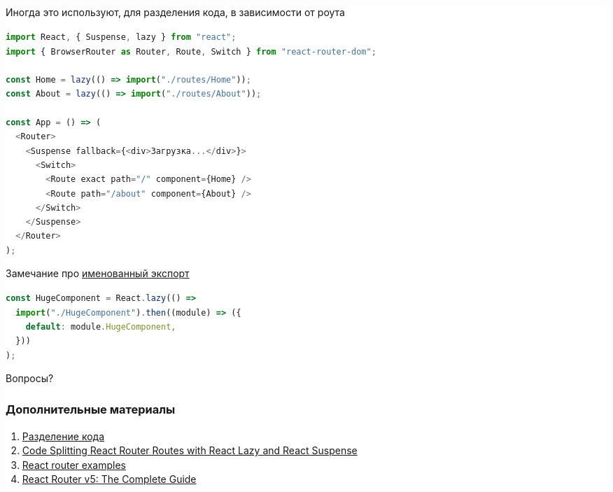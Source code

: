 
Иногда это используют, для разделения кода, в зависимости от роута

```js [1-100]
import React, { Suspense, lazy } from "react";
import { BrowserRouter as Router, Route, Switch } from "react-router-dom";

const Home = lazy(() => import("./routes/Home"));
const About = lazy(() => import("./routes/About"));

const App = () => (
  <Router>
    <Suspense fallback={<div>Загрузка...</div>}>
      <Switch>
        <Route exact path="/" component={Home} />
        <Route path="/about" component={About} />
      </Switch>
    </Suspense>
  </Router>
);
```



Замечание про [именованный экспорт](https://ru.reactjs.org/docs/code-splitting.html#named-exports)

```js [1-100]
const HugeComponent = React.lazy(() =>
  import("./HugeComponent").then((module) => ({
    default: module.HugeComponent,
  }))
);
```



Вопросы?



### Дополнительные материалы

1. [Разделение кода](https://ru.reactjs.org/docs/code-splitting.html#named-exports)
1. [Code Splitting React Router Routes with React Lazy and React Suspense](https://karlhadwen.medium.com/code-splitting-react-router-routes-with-react-lazy-and-react-suspense-a3852b42c0a9)
1. [React router examples](https://reactrouter.com/web/guides/quick-start)
1. [React Router v5: The Complete Guide](https://www.sitepoint.com/react-router-complete-guide/)
